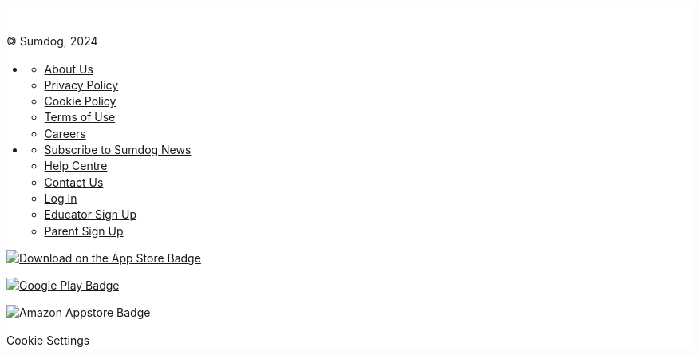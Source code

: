 [](https://twitter.com/sumdog)   [](https://www.facebook.com/SumdogLearning)   [](https://www.instagram.com/sumdogltd/)  [](https://www.linkedin.com/company/sumdog-ltd/)

© Sumdog, 2024

* [](javascript:;)
    * [About Us](https://learn.sumdog.com/en-gb/about-us)
    * [Privacy Policy](https://learn.sumdog.com/en-gb/about-us/privacy-policy)
    * [Cookie Policy](https://learn.sumdog.com/en/about-us/cookie-policy)
    * [Terms of Use](https://learn.sumdog.com/en-gb/about-us/terms-of-use)
    * [Careers](https://learn.sumdog.com/en-gb/about-us/careers)
* [](javascript:;)
    * [Subscribe to Sumdog News](https://learn.sumdog.com/en-gb/sign-up-for-sumdog-news)
    * [Help Centre](https://support.sumdog.com/knowledge)
    * [Contact Us](https://learn.sumdog.com/en-gb/support/contact-us)
    * [Log In](https://www.sumdog.com/user/sign_in)
    * [Educator Sign Up](https://learn.sumdog.com/en-gb/sign-up/teacher-sign-up)
    * [Parent Sign Up](https://learn.sumdog.com/en-gb/sign-up/parent-sign-up)

[![Download on the App Store Badge](https://learn.sumdog.com/hubfs/raw_assets/public/Sumdog_December2023/images/Download_on_the_App_Store_Badge_US-UK_RGB_blk_092917.svg "Download on the App Store Badge")](https://apps.apple.com/gb/app/sumdog/id1145809959)

[![Google Play Badge](https://learn.sumdog.com/hs-fs/hubfs/raw_assets/public/Sumdog_December2023/images/google-play-badge.png?width=150&height=44&name=google-play-badge.png "Google Play Badge")](https://play.google.com/store/apps/details?id=com.Sumdog.App3D&hl=en&gl=US&pli=1)

[![Amazon Appstore Badge](https://learn.sumdog.com/hubfs/raw_assets/public/Sumdog_December2023/images/amazon-appstore-badge-english-black.svg "Amazon Appstore Badge")](https://www.amazon.co.uk/Sumdog/dp/B01KVRNI1Y)

Cookie Settings